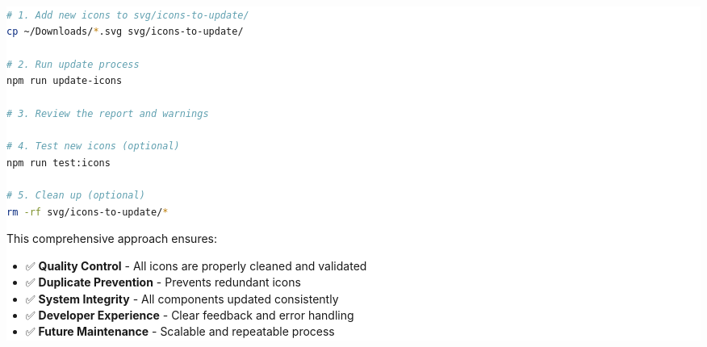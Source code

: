 ```bash
# 1. Add new icons to svg/icons-to-update/
cp ~/Downloads/*.svg svg/icons-to-update/

# 2. Run update process
npm run update-icons

# 3. Review the report and warnings

# 4. Test new icons (optional)
npm run test:icons

# 5. Clean up (optional)
rm -rf svg/icons-to-update/*
```

This comprehensive approach ensures:
- ✅ **Quality Control** - All icons are properly cleaned and validated
- ✅ **Duplicate Prevention** - Prevents redundant icons
- ✅ **System Integrity** - All components updated consistently  
- ✅ **Developer Experience** - Clear feedback and error handling
- ✅ **Future Maintenance** - Scalable and repeatable process
